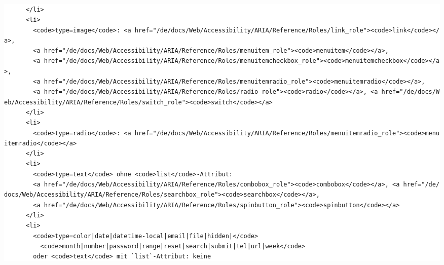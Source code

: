           </li>
          <li>
            <code>type=image</code>: <a href="/de/docs/Web/Accessibility/ARIA/Reference/Roles/link_role"><code>link</code></a>,
            <a href="/de/docs/Web/Accessibility/ARIA/Reference/Roles/menuitem_role"><code>menuitem</code></a>,
            <a href="/de/docs/Web/Accessibility/ARIA/Reference/Roles/menuitemcheckbox_role"><code>menuitemcheckbox</code></a>,
            <a href="/de/docs/Web/Accessibility/ARIA/Reference/Roles/menuitemradio_role"><code>menuitemradio</code></a>,
            <a href="/de/docs/Web/Accessibility/ARIA/Reference/Roles/radio_role"><code>radio</code></a>, <a href="/de/docs/Web/Accessibility/ARIA/Reference/Roles/switch_role"><code>switch</code></a>
          </li>
          <li>
            <code>type=radio</code>: <a href="/de/docs/Web/Accessibility/ARIA/Reference/Roles/menuitemradio_role"><code>menuitemradio</code></a>
          </li>
          <li>
            <code>type=text</code> ohne <code>list</code>-Attribut:
            <a href="/de/docs/Web/Accessibility/ARIA/Reference/Roles/combobox_role"><code>combobox</code></a>, <a href="/de/docs/Web/Accessibility/ARIA/Reference/Roles/searchbox_role"><code>searchbox</code></a>,
            <a href="/de/docs/Web/Accessibility/ARIA/Reference/Roles/spinbutton_role"><code>spinbutton</code></a>
          </li>
          <li>
            <code>type=color|date|datetime-local|email|file|hidden|</code>
              <code>month|number|password|range|reset|search|submit|tel|url|week</code>
            oder <code>text</code> mit `list`-Attribut: keine
